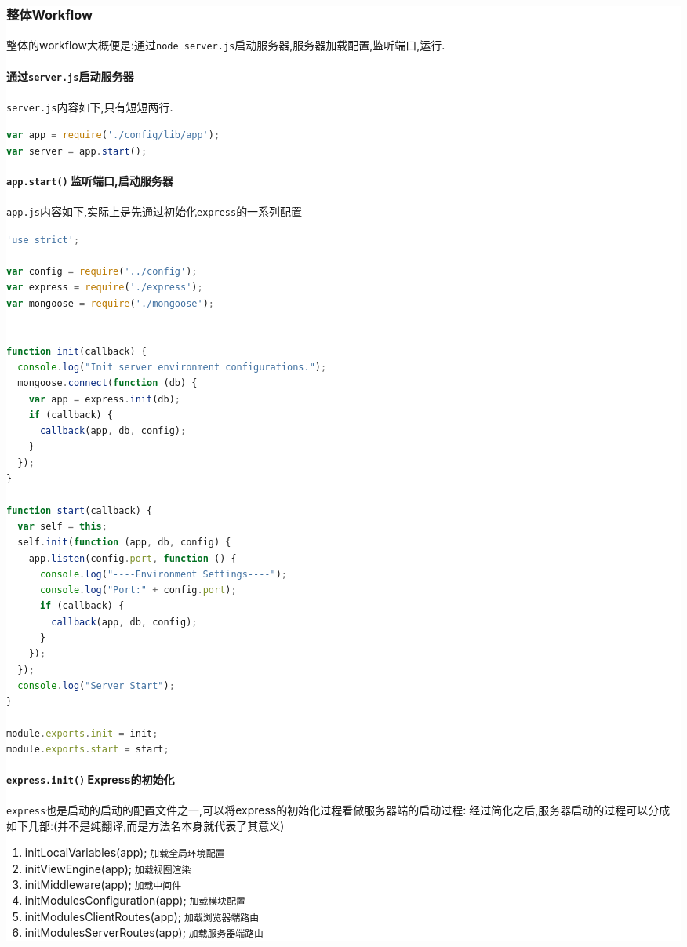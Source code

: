 ### 整体Workflow

整体的workflow大概便是:通过`node server.js`启动服务器,服务器加载配置,监听端口,运行.

#### 通过`server.js`启动服务器
`server.js`内容如下,只有短短两行.
```JavaScript
var app = require('./config/lib/app');
var server = app.start();
```


#### `app.start()` 监听端口,启动服务器
`app.js`内容如下,实际上是先通过初始化`express`的一系列配置
```JavaScript
'use strict';

var config = require('../config');
var express = require('./express');
var mongoose = require('./mongoose');


function init(callback) {
  console.log("Init server environment configurations.");
  mongoose.connect(function (db) {
    var app = express.init(db);
    if (callback) {
      callback(app, db, config);
    }
  });
}

function start(callback) {
  var self = this;
  self.init(function (app, db, config) {
    app.listen(config.port, function () {
      console.log("----Environment Settings----");
      console.log("Port:" + config.port);
      if (callback) {
        callback(app, db, config);
      }
    });
  });
  console.log("Server Start");
}

module.exports.init = init;
module.exports.start = start;
```

#### `express.init()` Express的初始化
`express`也是启动的启动的配置文件之一,可以将express的初始化过程看做服务器端的启动过程:
经过简化之后,服务器启动的过程可以分成如下几部:(并不是纯翻译,而是方法名本身就代表了其意义)
1. initLocalVariables(app);         `加载全局环境配置`
2. initViewEngine(app);             `加载视图渲染`
3. initMiddleware(app);             `加载中间件`
4. initModulesConfiguration(app);   `加载模块配置`
5. initModulesClientRoutes(app);    `加载浏览器端路由`
6. initModulesServerRoutes(app);    `加载服务器端路由`
